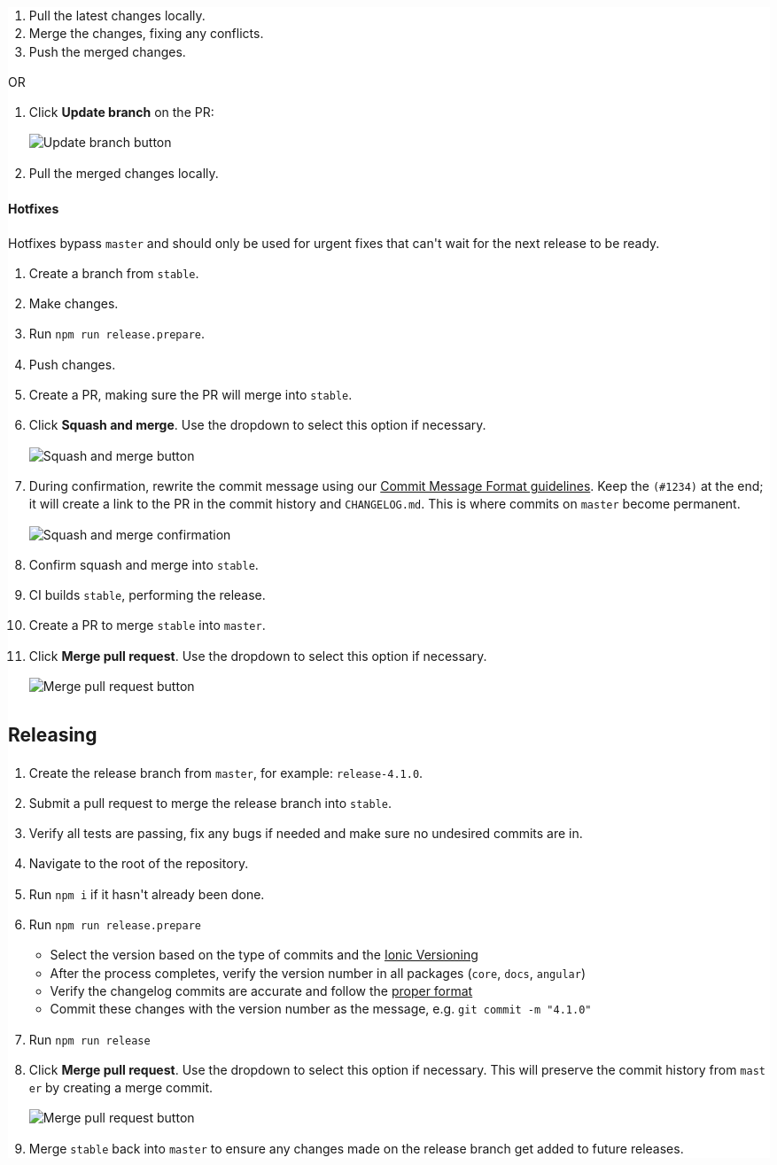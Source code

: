 1. Pull the latest changes locally.
1. Merge the changes, fixing any conflicts.
1. Push the merged changes.

OR

1. Click **Update branch** on the PR:

    <img width="672" alt="Update branch button" src="https://user-images.githubusercontent.com/236501/47032205-66a07b80-d137-11e8-8c9b-ee37d2d147c9.png">

1. Pull the merged changes locally.

#### Hotfixes

Hotfixes bypass `master` and should only be used for urgent fixes that can't wait for the next release to be ready.

1. Create a branch from `stable`.
1. Make changes.
1. Run `npm run release.prepare`.
1. Push changes.
1. Create a PR, making sure the PR will merge into `stable`.
1. Click **Squash and merge**. Use the dropdown to select this option if necessary.

    <img width="192" alt="Squash and merge button" src="https://user-images.githubusercontent.com/236501/47031620-da418900-d135-11e8-91ff-e84f2478b2b3.png">

1. During confirmation, rewrite the commit message using our [Commit Message Format guidelines](https://github.com/ionic-team/ionic/blob/master/.github/CONTRIBUTING.md#commit-message-format). Keep the `(#1234)` at the end; it will create a link to the PR in the commit history and `CHANGELOG.md`. This is where commits on `master` become permanent.

    <img width="672" alt="Squash and merge confirmation" src="https://user-images.githubusercontent.com/236501/47031753-31dff480-d136-11e8-9116-03934961bdc2.png">

1. Confirm squash and merge into `stable`.
1. CI builds `stable`, performing the release.
1. Create a PR to merge `stable` into `master`.
1. Click **Merge pull request**. Use the dropdown to select this option if necessary.

    <img width="191" alt="Merge pull request button" src="https://user-images.githubusercontent.com/236501/47032669-8be1b980-d138-11e8-9a90-d1518c223184.png">


## Releasing

1. Create the release branch from `master`, for example: `release-4.1.0`.
1. Submit a pull request to merge the release branch into `stable`.
1. Verify all tests are passing, fix any bugs if needed and make sure no undesired commits are in.
1. Navigate to the root of the repository.
1. Run `npm i` if it hasn't already been done.
1. Run `npm run release.prepare`
    - Select the version based on the type of commits and the [Ionic Versioning](https://ionicframework.com/docs/intro/versioning)
    - After the process completes, verify the version number in all packages (`core`, `docs`, `angular`)
    - Verify the changelog commits are accurate and follow the [proper format]((https://github.com/ionic-team/ionic/blob/master/.github/CONTRIBUTING.md#commit-message-format))
    - Commit these changes with the version number as the message, e.g. `git commit -m "4.1.0"`
1. Run `npm run release`
1. Click **Merge pull request**. Use the dropdown to select this option if necessary. This will preserve the commit history from `master` by creating a merge commit.

    <img width="191" alt="Merge pull request button" src="https://user-images.githubusercontent.com/236501/47032669-8be1b980-d138-11e8-9a90-d1518c223184.png">

1. Merge `stable` back into `master` to ensure any changes made on the release branch get added to future releases.

